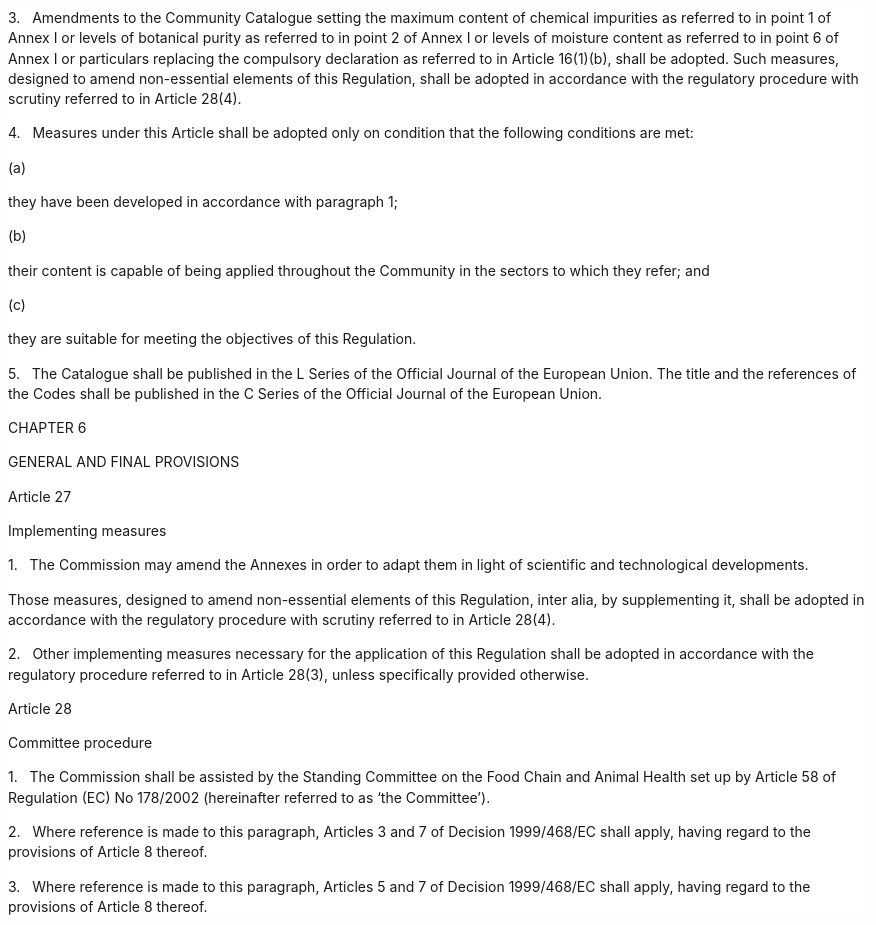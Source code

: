 3.   Amendments to the Community Catalogue setting the maximum content of chemical impurities as referred to in point 1 of Annex I or levels of botanical purity as referred to in point 2 of Annex I or levels of moisture content as referred to in point 6 of Annex I or particulars replacing the compulsory declaration as referred to in Article 16(1)(b), shall be adopted. Such measures, designed to amend non-essential elements of this Regulation, shall be adopted in accordance with the regulatory procedure with scrutiny referred to in Article 28(4).

4.   Measures under this Article shall be adopted only on condition that the following conditions are met:

  

(a)

they have been developed in accordance with paragraph 1;

  

(b)

their content is capable of being applied throughout the Community in the sectors to which they refer; and

  

(c)

they are suitable for meeting the objectives of this Regulation.

5.   The Catalogue shall be published in the L Series of the Official Journal of the European Union. The title and the references of the Codes shall be published in the C Series of the Official Journal of the European Union.

CHAPTER 6

GENERAL AND FINAL PROVISIONS

Article 27

Implementing measures

1.   The Commission may amend the Annexes in order to adapt them in light of scientific and technological developments.

Those measures, designed to amend non-essential elements of this Regulation, inter alia, by supplementing it, shall be adopted in accordance with the regulatory procedure with scrutiny referred to in Article 28(4).

2.   Other implementing measures necessary for the application of this Regulation shall be adopted in accordance with the regulatory procedure referred to in Article 28(3), unless specifically provided otherwise.

Article 28

Committee procedure

1.   The Commission shall be assisted by the Standing Committee on the Food Chain and Animal Health set up by Article 58 of Regulation (EC) No 178/2002 (hereinafter referred to as ‘the Committee’).

2.   Where reference is made to this paragraph, Articles 3 and 7 of Decision 1999/468/EC shall apply, having regard to the provisions of Article 8 thereof.

3.   Where reference is made to this paragraph, Articles 5 and 7 of Decision 1999/468/EC shall apply, having regard to the provisions of Article 8 thereof.
